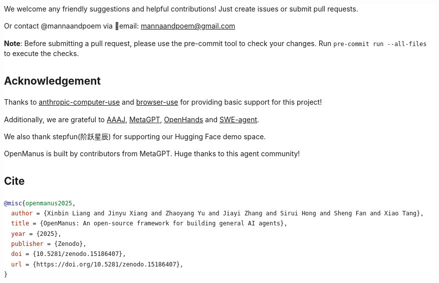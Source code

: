 We welcome any friendly suggestions and helpful contributions! Just create issues or submit pull requests.

Or contact @mannaandpoem via 📧email: mannaandpoem@gmail.com

**Note**: Before submitting a pull request, please use the pre-commit tool to check your changes. Run
`pre-commit run --all-files` to execute the checks.

## Acknowledgement

Thanks to [anthropic-computer-use](https://github.com/anthropics/anthropic-quickstarts/tree/main/computer-use-demo) and
[browser-use](https://github.com/browser-use/browser-use) for providing basic support for this project!

Additionally, we are grateful to [AAAJ](https://github.com/metauto-ai/agent-as-a-judge),
[MetaGPT](https://github.com/geekan/MetaGPT), [OpenHands](https://github.com/All-Hands-AI/OpenHands) and
[SWE-agent](https://github.com/SWE-agent/SWE-agent).

We also thank stepfun(阶跃星辰) for supporting our Hugging Face demo space.

OpenManus is built by contributors from MetaGPT. Huge thanks to this agent community!

## Cite

```bibtex
@misc{openmanus2025,
  author = {Xinbin Liang and Jinyu Xiang and Zhaoyang Yu and Jiayi Zhang and Sirui Hong and Sheng Fan and Xiao Tang},
  title = {OpenManus: An open-source framework for building general AI agents},
  year = {2025},
  publisher = {Zenodo},
  doi = {10.5281/zenodo.15186407},
  url = {https://doi.org/10.5281/zenodo.15186407},
}
```
